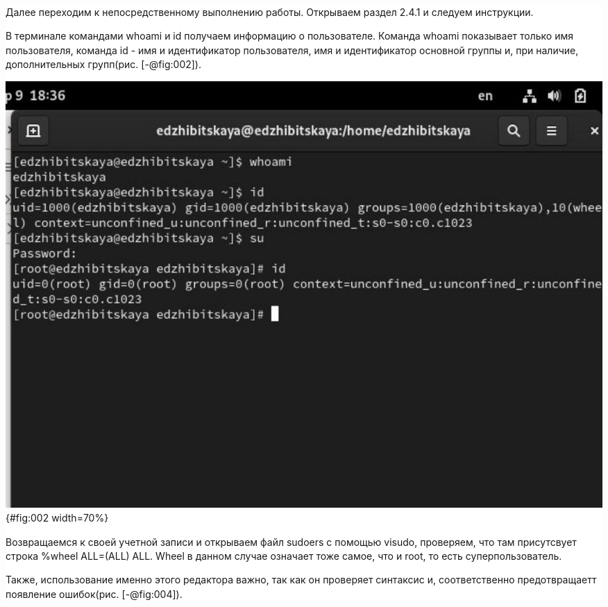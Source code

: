 
Далее переходим к непосредственному выполнению работы. Открываем раздел 2.4.1 и следуем инструкции.

В терминале командами whoami и id получаем информацию о пользователе.
Команда whoami показывает только имя пользователя, команда id - имя и идентификатор пользователя, имя и идентификатор основной группы и, при наличие, дополнительных групп(рис. [-@fig:002]).

![Информация о пользователе](image/2.jpg){#fig:002 width=70%}


Возвращаемся к своей учетной записи и открываем файл sudoers с помощью visudo, проверяем, что там присутсвует строка %wheel ALL=(ALL) ALL. Wheel в данном случае означает тоже самое, что и root, то есть суперпользователь.

Также, использование именно этого редактора важно, так как он проверяет синтаксис и, соответственно предотвращаетт появление ошибок(рис. [-@fig:004]).
